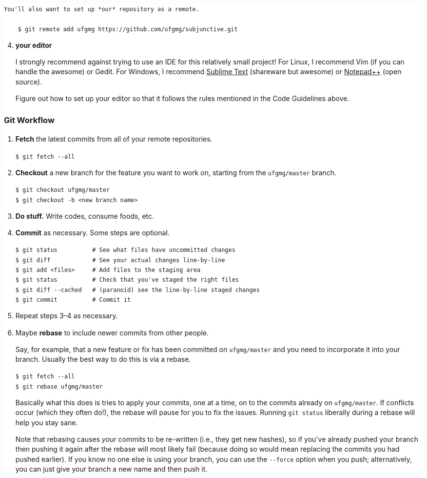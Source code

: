     You'll also want to set up *our* repository as a remote.

        $ git remote add ufgmg https://github.com/ufgmg/subjunctive.git

4.  **your editor**

    I strongly recommend against trying to use an IDE for this
    relatively small project! For Linux, I recommend Vim (if you can
    handle the awesome) or Gedit. For Windows, I recommend [Sublime
    Text] (shareware but awesome) or [Notepad++] (open source).

    Figure out how to set up your editor so that it follows the rules
    mentioned in the Code Guidelines above.

### Git Workflow

1.  **Fetch** the latest commits from all of your remote repositories.

        $ git fetch --all

2.  **Checkout** a new branch for the feature you want to work on,
    starting from the `ufgmg/master` branch.

        $ git checkout ufgmg/master
        $ git checkout -b <new branch name>

3.  **Do stuff.** Write codes, consume foods, etc.

4.  **Commit** as necessary. Some steps are optional.

        $ git status          # See what files have uncommitted changes
        $ git diff            # See your actual changes line-by-line
        $ git add <files>     # Add files to the staging area
        $ git status          # Check that you've staged the right files
        $ git diff --cached   # (paranoid) see the line-by-line staged changes
        $ git commit          # Commit it

5.  Repeat steps 3–4 as necessary.

6.  Maybe **rebase** to include newer commits from other people.

    Say, for example, that a new feature or fix has been committed on
    `ufgmg/master` and you need to incorporate it into your branch.
    Usually the best way to do this is via a rebase.

        $ git fetch --all
        $ git rebase ufgmg/master

    Basically what this does is tries to apply your commits, one at a
    time, on to the commits already on `ufgmg/master`. If conflicts
    occur (which they often do!), the rebase will pause for you to fix
    the issues. Running `git status` liberally during a rebase will help
    you stay sane.

    Note that rebasing causes *your* commits to be re-written (i.e.,
    they get new hashes), so if you've already pushed your branch then
    pushing it again after the rebase will most likely fail (because
    doing so would mean replacing the commits you had pushed earlier).
    If you know no one else is using your branch, you can use the
    `--force` option when you push; alternatively, you can just give
    your branch a new name and then push it.


[Git]: http://git-scm.com/
[Python 3.3+]: http://www.python.org/download/
[virtualenv]: http://www.virtualenv.org/en/latest/index.html
[sdl2]: http://www.libsdl.org/download-2.0.php
[sdl2_image]: http://www.libsdl.org/projects/SDL_image/
[sdl2_mixer]: http://www.libsdl.org/projects/SDL_mixer/
[the Zen of Python]: http://www.python.org/dev/peps/pep-0020/
[PEP 8]: http://www.python.org/dev/peps/pep-0008/
[A Note About Git Commit Messages]: http://tbaggery.com/2008/04/19/a-note-about-git-commit-messages.html
[Python Tutorial]: http://docs.python.org/3/tutorial/introduction.html
[Codeacademy's Python track]: http://www.codecademy.com/tracks/python
[Git credential helper]: http://blob.andrewnurse.net/gitcredentialwinstore/git-credential-winstore.exe
[Ry's Git Tutorial]: http://rypress.com/tutorials/git/index.html
[Git Reference]: http://gitref.org/
[GitHub]: https://github.com/
[Sublime Text]: http://www.sublimetext.com/3
[Notepad++]: http://notepad-plus-plus.org/